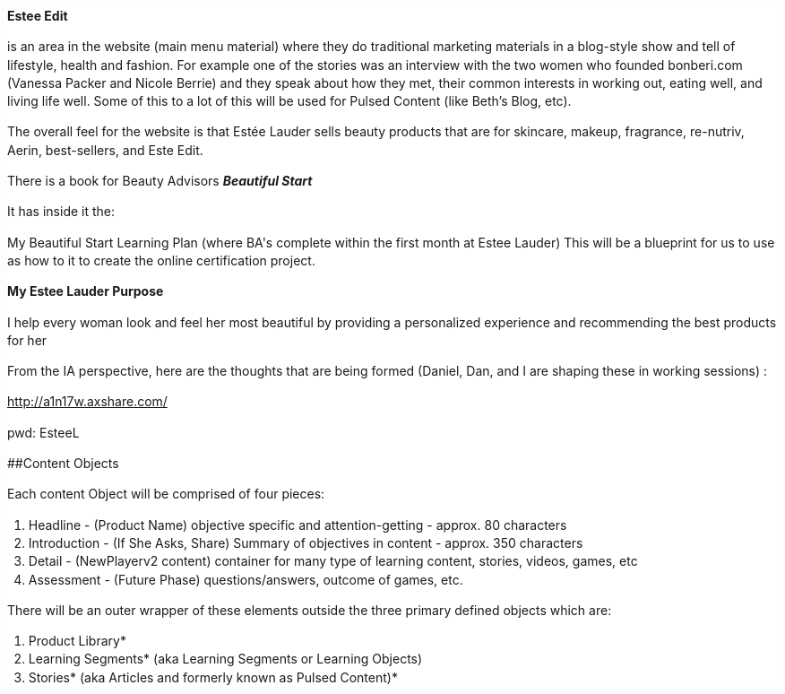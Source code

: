 **Estee Edit**

is an area in the website (main menu material) where they do traditional marketing
materials in a blog-style show and tell of lifestyle, health and fashion. For example
one of the stories was an interview with the two women who founded bonberi.com
(Vanessa Packer and Nicole Berrie) and they speak about how they met, their common
interests in working out, eating well, and living life well. Some of this to a lot of this
will be used for Pulsed Content (like Beth’s Blog, etc).


The overall feel for the website is that Estée Lauder sells beauty products that are for
skincare, makeup, fragrance, re-nutriv, Aerin, best-sellers, and Este Edit.


There is a book for Beauty Advisors **_Beautiful Start_**

It has inside it the:

My Beautiful Start Learning Plan
(where BA's complete within the first month at Estee Lauder)
This will be a blueprint for us to use as how to it to create the online certification project.

**My Estee Lauder Purpose**

I help every woman
look and feel
her most beautiful
by providing
a personalized
experience
and recommending
the best products
for her




From the IA perspective, here are the thoughts that are being formed (Daniel, Dan, and I are shaping these
in working sessions) :

<http://a1n17w.axshare.com/>

pwd: EsteeL

##Content Objects

Each content Object will be comprised of four pieces:

1. Headline - (Product Name) objective specific and attention-getting  - approx. 80 characters
2. Introduction - (If She Asks, Share) Summary of objectives in content - approx. 350 characters
3. Detail - (NewPlayerv2 content) container for many type of learning content, stories, videos, games, etc
4. Assessment - (Future Phase) questions/answers, outcome of games, etc.

There will be an outer wrapper of these elements outside the three primary defined objects which are:

1. Product Library*
2. Learning Segments* (aka Learning Segments or Learning Objects)
3. Stories* (aka Articles and formerly known as Pulsed Content)*
